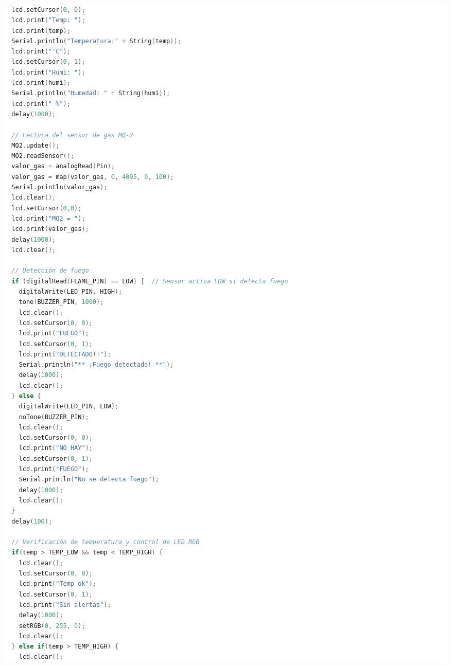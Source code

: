 ```ino
  lcd.setCursor(0, 0);
  lcd.print("Temp: ");
  lcd.print(temp);
  Serial.println("Temperatura:" + String(temp));
  lcd.print("'C");
  lcd.setCursor(0, 1);
  lcd.print("Humi: ");
  lcd.print(humi);
  Serial.println("Humedad: " + String(humi));
  lcd.print(" %");
  delay(1000);

  // Lectura del sensor de gas MQ-2
  MQ2.update();
  MQ2.readSensor();
  valor_gas = analogRead(Pin);
  valor_gas = map(valor_gas, 0, 4095, 0, 100);
  Serial.println(valor_gas);
  lcd.clear();
  lcd.setCursor(0,0);
  lcd.print("MQ2 = ");
  lcd.print(valor_gas);
  delay(1000);
  lcd.clear();

  // Detección de fuego
  if (digitalRead(FLAME_PIN) == LOW) {  // Sensor activa LOW si detecta fuego
    digitalWrite(LED_PIN, HIGH);
    tone(BUZZER_PIN, 1000);
    lcd.clear();
    lcd.setCursor(0, 0);
    lcd.print("FUEGO");
    lcd.setCursor(0, 1);
    lcd.print("DETECTADO!!");
    Serial.println("** ¡Fuego detectado! **");
    delay(1000);
    lcd.clear();
  } else {
    digitalWrite(LED_PIN, LOW);
    noTone(BUZZER_PIN);
    lcd.clear();
    lcd.setCursor(0, 0);
    lcd.print("NO HAY");
    lcd.setCursor(0, 1);
    lcd.print("FUEGO");
    Serial.println("No se detecta fuego");
    delay(1000);
    lcd.clear();
  }
  delay(100);

  // Verificación de temperatura y control de LED RGB
  if(temp > TEMP_LOW && temp < TEMP_HIGH) {
    lcd.clear();
    lcd.setCursor(0, 0);
    lcd.print("Temp ok");
    lcd.setCursor(0, 1);
    lcd.print("Sin alertas");
    delay(1000);
    setRGB(0, 255, 0);
    lcd.clear();
  } else if(temp > TEMP_HIGH) {
    lcd.clear();
```